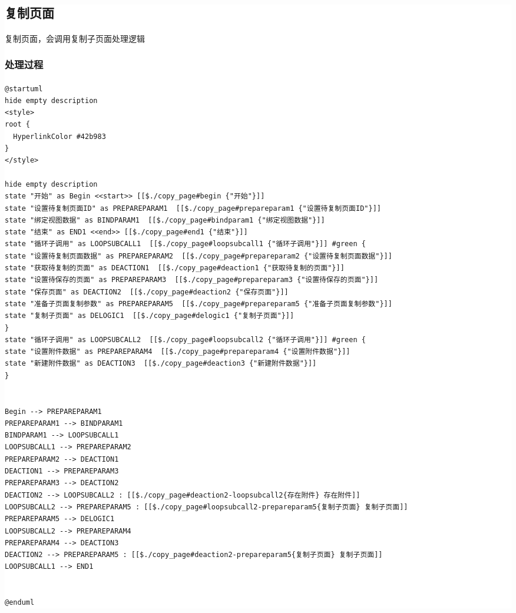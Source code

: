 ## 复制页面 

   复制页面，会调用复制子页面处理逻辑

### 处理过程

```plantuml
@startuml
hide empty description
<style>
root {
  HyperlinkColor #42b983
}
</style>

hide empty description
state "开始" as Begin <<start>> [[$./copy_page#begin {"开始"}]]
state "设置待复制页面ID" as PREPAREPARAM1  [[$./copy_page#prepareparam1 {"设置待复制页面ID"}]]
state "绑定视图数据" as BINDPARAM1  [[$./copy_page#bindparam1 {"绑定视图数据"}]]
state "结束" as END1 <<end>> [[$./copy_page#end1 {"结束"}]]
state "循环子调用" as LOOPSUBCALL1  [[$./copy_page#loopsubcall1 {"循环子调用"}]] #green {
state "设置待复制页面数据" as PREPAREPARAM2  [[$./copy_page#prepareparam2 {"设置待复制页面数据"}]]
state "获取待复制的页面" as DEACTION1  [[$./copy_page#deaction1 {"获取待复制的页面"}]]
state "设置待保存的页面" as PREPAREPARAM3  [[$./copy_page#prepareparam3 {"设置待保存的页面"}]]
state "保存页面" as DEACTION2  [[$./copy_page#deaction2 {"保存页面"}]]
state "准备子页面复制参数" as PREPAREPARAM5  [[$./copy_page#prepareparam5 {"准备子页面复制参数"}]]
state "复制子页面" as DELOGIC1  [[$./copy_page#delogic1 {"复制子页面"}]]
}
state "循环子调用" as LOOPSUBCALL2  [[$./copy_page#loopsubcall2 {"循环子调用"}]] #green {
state "设置附件数据" as PREPAREPARAM4  [[$./copy_page#prepareparam4 {"设置附件数据"}]]
state "新建附件数据" as DEACTION3  [[$./copy_page#deaction3 {"新建附件数据"}]]
}


Begin --> PREPAREPARAM1
PREPAREPARAM1 --> BINDPARAM1
BINDPARAM1 --> LOOPSUBCALL1
LOOPSUBCALL1 --> PREPAREPARAM2
PREPAREPARAM2 --> DEACTION1
DEACTION1 --> PREPAREPARAM3
PREPAREPARAM3 --> DEACTION2
DEACTION2 --> LOOPSUBCALL2 : [[$./copy_page#deaction2-loopsubcall2{存在附件} 存在附件]]
LOOPSUBCALL2 --> PREPAREPARAM5 : [[$./copy_page#loopsubcall2-prepareparam5{复制子页面} 复制子页面]]
PREPAREPARAM5 --> DELOGIC1
LOOPSUBCALL2 --> PREPAREPARAM4
PREPAREPARAM4 --> DEACTION3
DEACTION2 --> PREPAREPARAM5 : [[$./copy_page#deaction2-prepareparam5{复制子页面} 复制子页面]]
LOOPSUBCALL1 --> END1


@enduml
```
